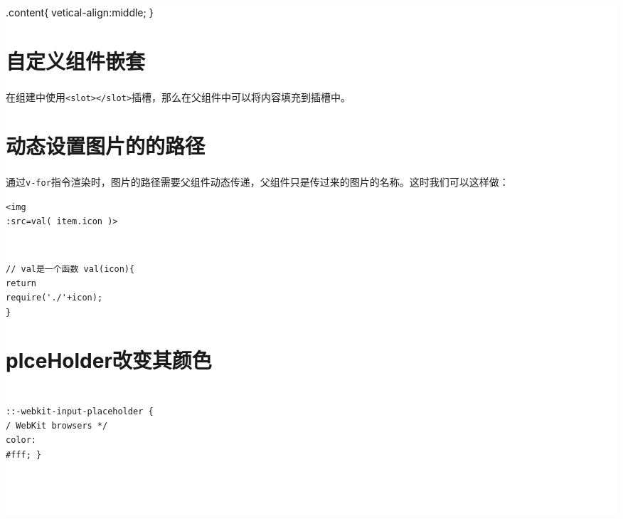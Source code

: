 <span class="hljs-selector-class">.content</span>{
    <span class="hljs-attribute">vetical-align</span>:middle;
}
</code></pre>
<h1 id="articleHeader2">自定义组件嵌套</h1>
<p>在组建中使用<code>&lt;slot&gt;&lt;/slot&gt;</code>插槽，那么在父组件中可以将内容填充到插槽中。</p>
<h1 id="articleHeader3">动态设置图片的的路径</h1>
<p>通过<code>v-for</code>指令渲染时，图片的路径需要父组件动态传递，父组件只是传过来的图片的名称。这时我们可以这样做：</p>
<div class="widget-codetool" style="display:none;">
      <div class="widget-codetool--inner">
      <span class="selectCode code-tool" data-toggle="tooltip" data-placement="top" title="" data-original-title="全选"></span>
      <span type="button" class="copyCode code-tool" data-toggle="tooltip" data-placement="top" data-clipboard-text="<img :src=val( item.icon )>

// val是一个函数
val(icon){
    return require('./'+icon);
}" title="" data-original-title="复制"></span>
      <span type="button" class="saveToNote code-tool" data-toggle="tooltip" data-placement="top" title="" data-original-title="放进笔记"></span>
      </div>
      </div><pre class="javascript hljs"><code class="js">&lt;img :src=val( item.icon )&gt;

<span class="hljs-comment">// val是一个函数</span>
val(icon){
    <span class="hljs-keyword">return</span> <span class="hljs-built_in">require</span>(<span class="hljs-string">'./'</span>+icon);
}</code></pre>
<h1 id="articleHeader4">plceHolder改变其颜色</h1>
<div class="widget-codetool" style="display:none;">
      <div class="widget-codetool--inner">
      <span class="selectCode code-tool" data-toggle="tooltip" data-placement="top" title="" data-original-title="全选"></span>
      <span type="button" class="copyCode code-tool" data-toggle="tooltip" data-placement="top" data-clipboard-text="  ::-webkit-input-placeholder { /* WebKit browsers */
    color: #fff;
  }

  :-moz-placeholder { /* Mozilla Firefox 4 to 18 */
    color: #fff;
  }

  ::-moz-placeholder { /* Mozilla Firefox 19+ */
    color: #fff;
  }

  :-ms-input-placeholder { /* Internet Explorer 10+ */
    color: #fff;
  }" title="" data-original-title="复制"></span>
      <span type="button" class="saveToNote code-tool" data-toggle="tooltip" data-placement="top" title="" data-original-title="放进笔记"></span>
      </div>
      </div><pre class="css hljs"><code class="css">  <span class="hljs-selector-pseudo">::-webkit-input-placeholder</span> { <span class="hljs-comment">/* WebKit browsers */</span>
    <span class="hljs-attribute">color</span>: <span class="hljs-number">#fff</span>;
  }
